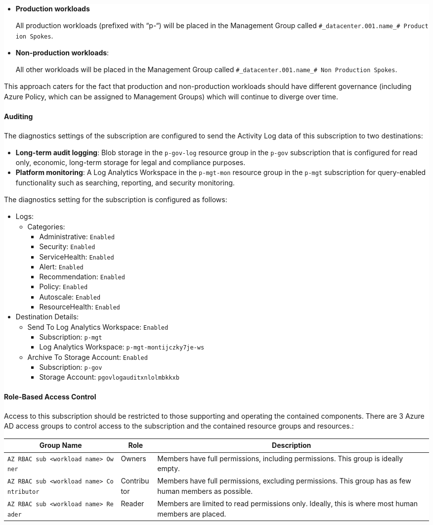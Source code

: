 * **Production workloads**
  
  All production workloads (prefixed with “p-“) will be placed in the Management Group called `#_datacenter.001.name_# Production Spokes`.

* **Non-production workloads**:
  
  All other workloads will be placed in the Management Group called `#_datacenter.001.name_# Non Production Spokes`.

This approach caters for the fact that production and non-production workloads should have different governance (including Azure Policy, which can be assigned to Management Groups) which will continue to diverge over time.

#### Auditing

The diagnostics settings of the subscription are configured to send the Activity Log data of this subscription to two destinations:

* **Long-term audit logging**: Blob storage in the `p-gov-log` resource group in the `p-gov` subscription that is configured for read only, economic, long-term storage for legal and compliance purposes.
* **Platform monitoring**: A Log Analytics Workspace in the `p-mgt-mon` resource group in the `p-mgt` subscription for query-enabled functionality such as searching, reporting, and security monitoring.

The diagnostics setting for the subscription is configured as follows:

* Logs:
  * Categories:
    * Administrative: `Enabled`
    * Security: `Enabled`
    * ServiceHealth: `Enabled`
    * Alert: `Enabled`
    * Recommendation: `Enabled`
    * Policy: `Enabled`
    * Autoscale: `Enabled`
    * ResourceHealth: `Enabled`
* Destination Details:
  * Send To Log Analytics Workspace: `Enabled`
    * Subscription: `p-mgt`
    * Log Analytics Workspace: `p-mgt-montijczky7je-ws`
  * Archive To Storage Account: `Enabled`
    * Subscription: `p-gov`
    * Storage Account: `pgovlogauditxnlolmbkkxb`

#### Role-Based Access Control

Access to this subscription should be restricted to those supporting and operating the contained components. There are 3 Azure AD access groups to control access to the subscription and the contained resource groups and resources.:

| Group Name                                | Role        | Description                                                                                            |
| ----------------------------------------- | ----------- | ------------------------------------------------------------------------------------------------------ |
| `AZ RBAC sub <workload name> Owner`       | Owners      | Members have full permissions, including permissions. This group is ideally empty.                     |
| `AZ RBAC sub <workload name> Contributor` | Contributor | Members have full permissions, excluding permissions. This group has as few human members as possible. |
| `AZ RBAC sub <workload name> Reader`      | Reader      | Members are limited to read permissions only. Ideally, this is where most human members are placed.    |
